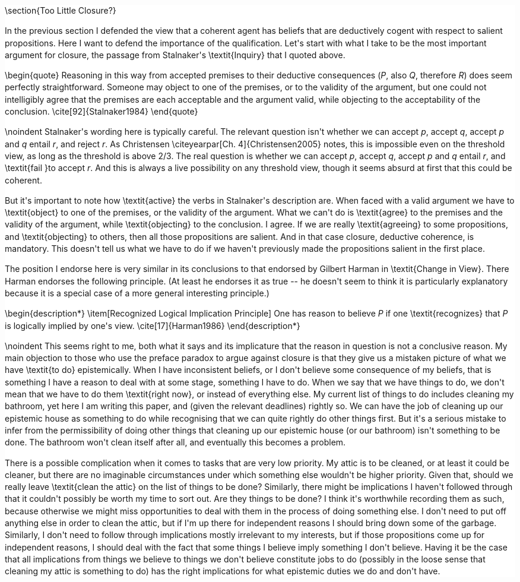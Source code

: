 
\section{Too Little Closure?}

In the previous section I defended the view that a coherent agent has beliefs that are deductively cogent with respect to salient propositions. Here I want to defend the importance of the qualification. Let's start with what I take to be the most important argument for closure, the passage from Stalnaker's \textit{Inquiry} that I quoted above.

\begin{quote}
Reasoning in this way from accepted premises to their deductive consequences ($P$, also $Q$, therefore $R$) does seem perfectly straightforward. Someone may object to one of the premises, or to the validity of the argument, but one could not intelligibly agree that the premises are each acceptable and the argument valid, while objecting to the acceptability of the conclusion. \cite[92]{Stalnaker1984}
\end{quote}

\noindent Stalnaker's wording here is typically careful. The relevant question isn't whether we can accept $p$, accept $q$, accept $p$ and $q$ entail $r$, and reject $r$. As Christensen \citeyearpar[Ch. 4]{Christensen2005} notes, this is impossible even on the threshold view, as long as the threshold is above 2/3. The real question is whether we can accept $p$, accept $q$, accept $p$ and $q$ entail $r$, and \textit{fail }to accept $r$. And this is always a live possibility on any threshold view, though it seems absurd at first that this could be coherent.

But it's important to note how \textit{active} the verbs in Stalnaker's description are. When faced with a valid argument we have to \textit{object} to one of the premises, or the validity of the argument. What we can't do is \textit{agree} to the premises and the validity of the argument, while \textit{objecting} to the conclusion. I agree. If we are really \textit{agreeing} to some propositions, and \textit{objecting} to others, then all those propositions are salient. And in that case closure, deductive coherence, is mandatory. This doesn't tell us what we have to do if we haven't previously made the propositions salient in the first place.

The position I endorse here is very similar in its conclusions to that endorsed by Gilbert Harman in \textit{Change in View}. There Harman endorses the following principle. (At least he endorses it as true -- he doesn't seem to think it is particularly explanatory because it is a special case of a more general interesting principle.)

\begin{description*}
\item[Recognized Logical Implication Principle] One has reason to believe $P$ if one \textit{recognizes} that $P$ is logically implied by one's view. \cite[17]{Harman1986}
\end{description*}

\noindent This seems right to me, both what it says and its implicature that the reason in question is not a conclusive reason. My main objection to those who use the preface paradox to argue against closure is that they give us a mistaken picture of what we have \textit{to do} epistemically. When I have inconsistent beliefs, or I don't believe some consequence of my beliefs, that is something I have a reason to deal with at some stage, something I have to do. When we say that we have things to do, we don't mean that we have to do them \textit{right now}, or instead of everything else. My current list of things to do includes cleaning my bathroom, yet here I am writing this paper, and (given the relevant deadlines) rightly so. We can have the job of cleaning up our epistemic house as something to do while recognising that we can quite rightly do other things first. But it's a serious mistake to infer from the permissibility of doing other things that cleaning up our epistemic house (or our bathroom) isn't something to be done. The bathroom won't clean itself after all, and eventually this becomes a problem.

There is a possible complication when it comes to tasks that are very low priority. My attic is to be cleaned, or at least it could be cleaner, but there are no imaginable circumstances under which something else wouldn't be higher priority. Given that, should we really leave \textit{clean the attic} on the list of things to be done? Similarly, there might be implications I haven't followed through that it couldn't possibly be worth my time to sort out. Are they things to be done? I think it's worthwhile recording them as such, because otherwise we might miss opportunities to deal with them in the process of doing something else. I don't need to put off anything else in order to clean the attic, but if I'm up there for independent reasons I should bring down some of the garbage. Similarly, I don't need to follow through implications mostly irrelevant to my interests, but if those propositions come up for independent reasons, I should deal with the fact that some things I believe imply something I don't believe. Having it be the case that all implications from things we believe to things we don't believe constitute jobs to do (possibly in the loose sense that cleaning my attic is something to do) has the right implications for what epistemic duties we do and don't have.
